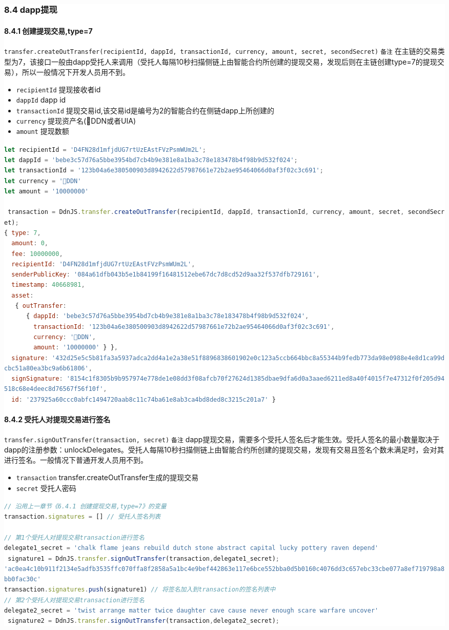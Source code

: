 ### **8.4 dapp提现**
#### **8.4.1 创建提现交易,type=7**

`transfer.createOutTransfer(recipientId, dappId, transactionId, currency, amount, secret, secondSecret)`
`备注` 在主链的交易类型为7，该接口一般由dapp受托人来调用（受托人每隔10秒扫描侧链上由智能合约所创建的提现交易，发现后则在主链创建type=7的提现交易），所以一般情况下开发人员用不到。

- `recipientId` 提现接收者id
- `dappId` dapp id
- `transactionId` 提现交易id,该交易id是编号为2的智能合约在侧链dapp上所创建的
- `currency` 提现资产名(DDN或者UIA)
- `amount` 提现数额

```js
let recipientId = 'D4FN28d1mfjdUG7rtUzEAstFVzPsmWUm2L';
let dappId = 'bebe3c57d76a5bbe3954bd7cb4b9e381e8a1ba3c78e183478b4f98b9d532f024';
let transactionId = '123b04a6e380500903d8942622d57987661e72b2ae95464066d0af3f02c3c691';
let currency = 'DDN'
let amount = '10000000'

 transaction = DdnJS.transfer.createOutTransfer(recipientId, dappId, transactionId, currency, amount, secret, secondSecret);
{ type: 7,
  amount: 0,
  fee: 10000000,
  recipientId: 'D4FN28d1mfjdUG7rtUzEAstFVzPsmWUm2L',
  senderPublicKey: '084a61dfb043b5e1b84199f16481512ebe67dc7d8cd52d9aa32f537dfb729161',
  timestamp: 40668981,
  asset: 
   { outTransfer: 
      { dappId: 'bebe3c57d76a5bbe3954bd7cb4b9e381e8a1ba3c78e183478b4f98b9d532f024',
        transactionId: '123b04a6e380500903d8942622d57987661e72b2ae95464066d0af3f02c3c691',
        currency: 'DDN',
        amount: '10000000' } },
  signature: '432d25e5c5b81fa3a5937adca2dd4a1e2a38e51f8896838601902e0c123a5ccb664bbc8a55344b9fedb773da98e0988e4e8d1ca99dcbc51a80ea3bc9a6b61806',
  signSignature: '8154c1f8305b9b957974e778de1e08dd3f08afcb70f27624d1385dbae9dfa6d0a3aaed6211ed8a40f4015f7e47312f0f205d94518c68e4deec8d76567f56f10f',
  id: '237925a60ccc0abfc1494720aab8c11c74ba61e8ab3ca4bd8ded8c3215c201a7' }

```

#### **8.4.2 受托人对提现交易进行签名**

`transfer.signOutTransfer(transaction, secret)`
`备注` dapp提现交易，需要多个受托人签名后才能生效。受托人签名的最小数量取决于dapp的注册参数：unlockDelegates。受托人每隔10秒扫描侧链上由智能合约所创建的提现交易，发现有交易且签名个数未满足时，会对其进行签名。一般情况下普通开发人员用不到。

- `transaction` transfer.createOutTransfer生成的提现交易
- `secret` 受托人密码

```js
// 沿用上一章节《6.4.1 创建提现交易,type=7》的变量
transaction.signatures = [] // 受托人签名列表

// 第1个受托人对提现交易transaction进行签名
delegate1_secret = 'chalk flame jeans rebuild dutch stone abstract capital lucky pottery raven depend'
 signature1 = DdnJS.transfer.signOutTransfer(transaction,delegate1_secret);
'ac0ea4c10b911f2134e5adfb3535ffc070ffa8f2858a5a1bc4e9bef442863e117e6bce552bba0d5b0160c4076dd3c657ebc33cbe077a8ef719798a8bb0fac30c'
transaction.signatures.push(signature1) // 将签名加入到transaction的签名列表中
// 第2个受托人对提现交易transaction进行签名
delegate2_secret = 'twist arrange matter twice daughter cave cause never enough scare warfare uncover'
 signature2 = DdnJS.transfer.signOutTransfer(transaction,delegate2_secret);
```